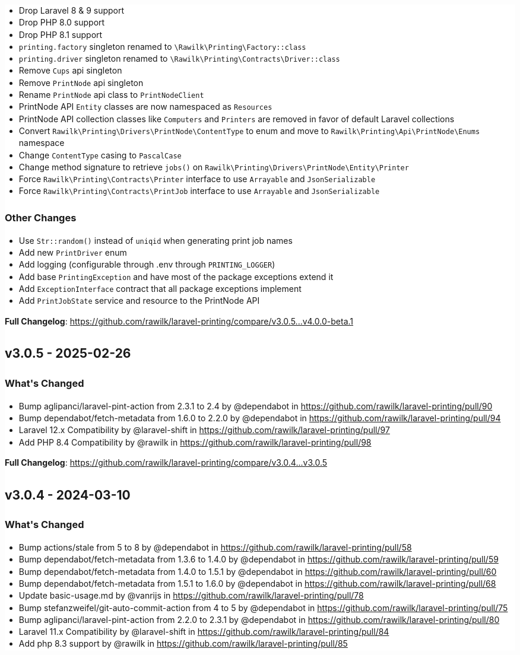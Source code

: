 - Drop Laravel 8 & 9 support
- Drop PHP 8.0 support
- Drop PHP 8.1 support
- `printing.factory` singleton renamed to `\Rawilk\Printing\Factory::class`
- `printing.driver` singleton renamed to `\Rawilk\Printing\Contracts\Driver::class`
- Remove `Cups` api singleton
- Remove `PrintNode` api singleton
- Rename `PrintNode` api class to `PrintNodeClient`
- PrintNode API `Entity` classes are now namespaced as `Resources`
- PrintNode API collection classes like `Computers` and `Printers` are removed in favor of default Laravel collections
- Convert `Rawilk\Printing\Drivers\PrintNode\ContentType` to enum and move to `Rawilk\Printing\Api\PrintNode\Enums` namespace
- Change `ContentType` casing to `PascalCase`
- Change method signature to retrieve `jobs()` on `Rawilk\Printing\Drivers\PrintNode\Entity\Printer`
- Force `Rawilk\Printing\Contracts\Printer` interface to use `Arrayable` and `JsonSerializable`
- Force `Rawilk\Printing\Contracts\PrintJob` interface to use `Arrayable` and `JsonSerializable`

### Other Changes

- Use `Str::random()` instead of `uniqid` when generating print job names
- Add new `PrintDriver` enum
- Add logging (configurable through .env through `PRINTING_LOGGER`)
- Add base `PrintingException` and have most of the package exceptions extend it
- Add `ExceptionInterface` contract that all package exceptions implement
- Add `PrintJobState` service and resource to the PrintNode API

**Full Changelog**: https://github.com/rawilk/laravel-printing/compare/v3.0.5...v4.0.0-beta.1

## v3.0.5 - 2025-02-26

### What's Changed

- Bump aglipanci/laravel-pint-action from 2.3.1 to 2.4 by @dependabot in https://github.com/rawilk/laravel-printing/pull/90
- Bump dependabot/fetch-metadata from 1.6.0 to 2.2.0 by @dependabot in https://github.com/rawilk/laravel-printing/pull/94
- Laravel 12.x Compatibility by @laravel-shift in https://github.com/rawilk/laravel-printing/pull/97
- Add PHP 8.4 Compatibility by @rawilk in https://github.com/rawilk/laravel-printing/pull/98

**Full Changelog**: https://github.com/rawilk/laravel-printing/compare/v3.0.4...v3.0.5

## v3.0.4 - 2024-03-10

### What's Changed

- Bump actions/stale from 5 to 8 by @dependabot in https://github.com/rawilk/laravel-printing/pull/58
- Bump dependabot/fetch-metadata from 1.3.6 to 1.4.0 by @dependabot in https://github.com/rawilk/laravel-printing/pull/59
- Bump dependabot/fetch-metadata from 1.4.0 to 1.5.1 by @dependabot in https://github.com/rawilk/laravel-printing/pull/60
- Bump dependabot/fetch-metadata from 1.5.1 to 1.6.0 by @dependabot in https://github.com/rawilk/laravel-printing/pull/68
- Update basic-usage.md by @vanrijs in https://github.com/rawilk/laravel-printing/pull/78
- Bump stefanzweifel/git-auto-commit-action from 4 to 5 by @dependabot in https://github.com/rawilk/laravel-printing/pull/75
- Bump aglipanci/laravel-pint-action from 2.2.0 to 2.3.1 by @dependabot in https://github.com/rawilk/laravel-printing/pull/80
- Laravel 11.x Compatibility by @laravel-shift in https://github.com/rawilk/laravel-printing/pull/84
- Add php 8.3 support by @rawilk in https://github.com/rawilk/laravel-printing/pull/85